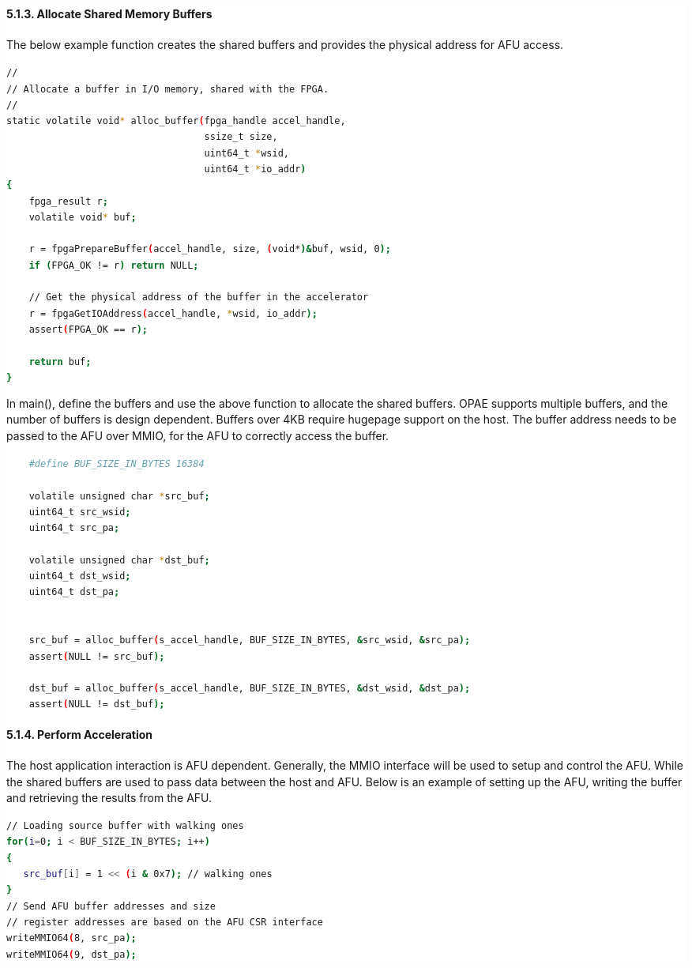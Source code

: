 #### **5.1.3. Allocate Shared Memory Buffers**
The below example function creates the shared buffers and provides the physical address for AFU access.
```sh
//
// Allocate a buffer in I/O memory, shared with the FPGA.
//
static volatile void* alloc_buffer(fpga_handle accel_handle,
                                   ssize_t size,
                                   uint64_t *wsid,
                                   uint64_t *io_addr)
{
    fpga_result r;
    volatile void* buf;

    r = fpgaPrepareBuffer(accel_handle, size, (void*)&buf, wsid, 0);
    if (FPGA_OK != r) return NULL;

    // Get the physical address of the buffer in the accelerator
    r = fpgaGetIOAddress(accel_handle, *wsid, io_addr);
    assert(FPGA_OK == r);

    return buf;
}
```

In main(), define the buffers and use the above function to allocate the shared buffers.   OPAE supports multiple buffers, and the number of buffers is design dependent.  Buffers over 4KB require hugepage support on the host.   The buffer address needs to be passed to the AFU over MMIO, for the AFU to correctly access the buffer.
```sh
    #define BUF_SIZE_IN_BYTES 16384

    volatile unsigned char *src_buf;
    uint64_t src_wsid;
    uint64_t src_pa;
    
    volatile unsigned char *dst_buf;
    uint64_t dst_wsid;
    uint64_t dst_pa;


    src_buf = alloc_buffer(s_accel_handle, BUF_SIZE_IN_BYTES, &src_wsid, &src_pa);
    assert(NULL != src_buf);

    dst_buf = alloc_buffer(s_accel_handle, BUF_SIZE_IN_BYTES, &dst_wsid, &dst_pa);
    assert(NULL != dst_buf);

```

#### **5.1.4. Perform Acceleration**
The host application interaction is AFU dependent.  Generally, the MMIO interface will be used to setup and control the AFU.   While the shared buffers are used to pass data between the host and AFU.   Below is an example of setting up the AFU, writing the buffer and retrieving the results from the AFU.
```sh
// Loading source buffer with walking ones
for(i=0; i < BUF_SIZE_IN_BYTES; i++)
{
   src_buf[i] = 1 << (i & 0x7); // walking ones
}
// Send AFU buffer addresses and size 
// register addresses are based on the AFU CSR interface
writeMMIO64(8, src_pa);
writeMMIO64(9, dst_pa);
```